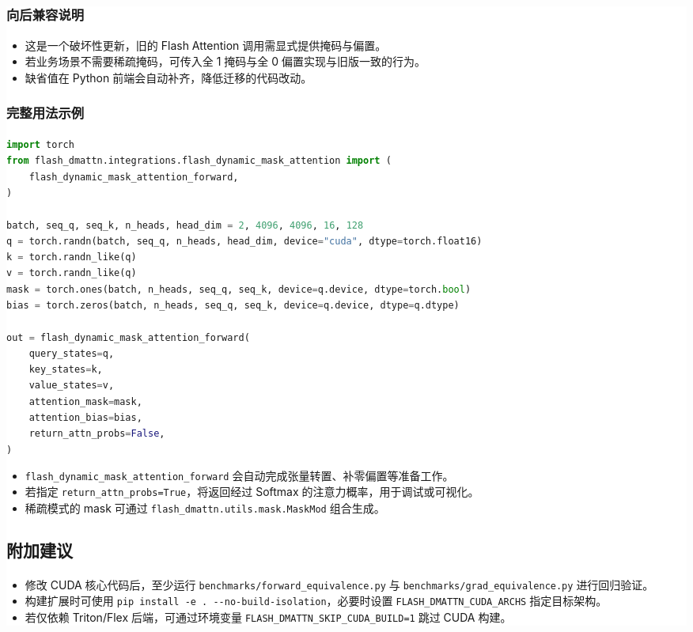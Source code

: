 ### 向后兼容说明

- 这是一个破坏性更新，旧的 Flash Attention 调用需显式提供掩码与偏置。
- 若业务场景不需要稀疏掩码，可传入全 1 掩码与全 0 偏置实现与旧版一致的行为。
- 缺省值在 Python 前端会自动补齐，降低迁移的代码改动。

### 完整用法示例

```python
import torch
from flash_dmattn.integrations.flash_dynamic_mask_attention import (
    flash_dynamic_mask_attention_forward,
)

batch, seq_q, seq_k, n_heads, head_dim = 2, 4096, 4096, 16, 128
q = torch.randn(batch, seq_q, n_heads, head_dim, device="cuda", dtype=torch.float16)
k = torch.randn_like(q)
v = torch.randn_like(q)
mask = torch.ones(batch, n_heads, seq_q, seq_k, device=q.device, dtype=torch.bool)
bias = torch.zeros(batch, n_heads, seq_q, seq_k, device=q.device, dtype=q.dtype)

out = flash_dynamic_mask_attention_forward(
    query_states=q,
    key_states=k,
    value_states=v,
    attention_mask=mask,
    attention_bias=bias,
    return_attn_probs=False,
)
```

- `flash_dynamic_mask_attention_forward` 会自动完成张量转置、补零偏置等准备工作。
- 若指定 `return_attn_probs=True`，将返回经过 Softmax 的注意力概率，用于调试或可视化。
- 稀疏模式的 mask 可通过 `flash_dmattn.utils.mask.MaskMod` 组合生成。

## 附加建议

- 修改 CUDA 核心代码后，至少运行 `benchmarks/forward_equivalence.py` 与 `benchmarks/grad_equivalence.py` 进行回归验证。
- 构建扩展时可使用 `pip install -e . --no-build-isolation`，必要时设置 `FLASH_DMATTN_CUDA_ARCHS` 指定目标架构。
- 若仅依赖 Triton/Flex 后端，可通过环境变量 `FLASH_DMATTN_SKIP_CUDA_BUILD=1` 跳过 CUDA 构建。
